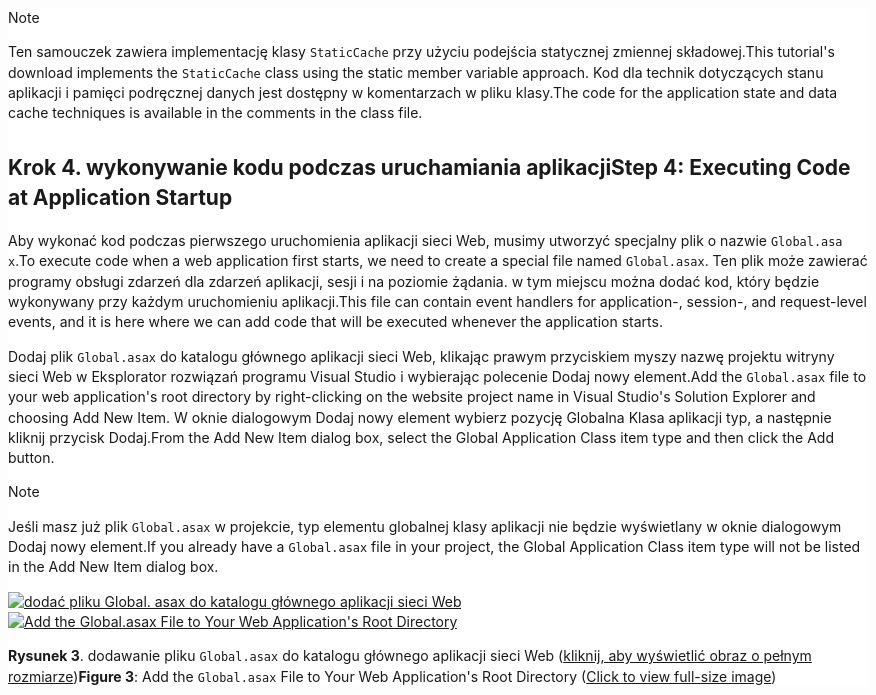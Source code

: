 > [!NOTE]
> <span data-ttu-id="494b5-192">Ten samouczek zawiera implementację klasy `StaticCache` przy użyciu podejścia statycznej zmiennej składowej.</span><span class="sxs-lookup"><span data-stu-id="494b5-192">This tutorial's download implements the `StaticCache` class using the static member variable approach.</span></span> <span data-ttu-id="494b5-193">Kod dla technik dotyczących stanu aplikacji i pamięci podręcznej danych jest dostępny w komentarzach w pliku klasy.</span><span class="sxs-lookup"><span data-stu-id="494b5-193">The code for the application state and data cache techniques is available in the comments in the class file.</span></span>

## <a name="step-4-executing-code-at-application-startup"></a><span data-ttu-id="494b5-194">Krok 4. wykonywanie kodu podczas uruchamiania aplikacji</span><span class="sxs-lookup"><span data-stu-id="494b5-194">Step 4: Executing Code at Application Startup</span></span>

<span data-ttu-id="494b5-195">Aby wykonać kod podczas pierwszego uruchomienia aplikacji sieci Web, musimy utworzyć specjalny plik o nazwie `Global.asax`.</span><span class="sxs-lookup"><span data-stu-id="494b5-195">To execute code when a web application first starts, we need to create a special file named `Global.asax`.</span></span> <span data-ttu-id="494b5-196">Ten plik może zawierać programy obsługi zdarzeń dla zdarzeń aplikacji, sesji i na poziomie żądania. w tym miejscu można dodać kod, który będzie wykonywany przy każdym uruchomieniu aplikacji.</span><span class="sxs-lookup"><span data-stu-id="494b5-196">This file can contain event handlers for application-, session-, and request-level events, and it is here where we can add code that will be executed whenever the application starts.</span></span>

<span data-ttu-id="494b5-197">Dodaj plik `Global.asax` do katalogu głównego aplikacji sieci Web, klikając prawym przyciskiem myszy nazwę projektu witryny sieci Web w Eksplorator rozwiązań programu Visual Studio i wybierając polecenie Dodaj nowy element.</span><span class="sxs-lookup"><span data-stu-id="494b5-197">Add the `Global.asax` file to your web application's root directory by right-clicking on the website project name in Visual Studio's Solution Explorer and choosing Add New Item.</span></span> <span data-ttu-id="494b5-198">W oknie dialogowym Dodaj nowy element wybierz pozycję Globalna Klasa aplikacji typ, a następnie kliknij przycisk Dodaj.</span><span class="sxs-lookup"><span data-stu-id="494b5-198">From the Add New Item dialog box, select the Global Application Class item type and then click the Add button.</span></span>

> [!NOTE]
> <span data-ttu-id="494b5-199">Jeśli masz już plik `Global.asax` w projekcie, typ elementu globalnej klasy aplikacji nie będzie wyświetlany w oknie dialogowym Dodaj nowy element.</span><span class="sxs-lookup"><span data-stu-id="494b5-199">If you already have a `Global.asax` file in your project, the Global Application Class item type will not be listed in the Add New Item dialog box.</span></span>

<span data-ttu-id="494b5-200">[![dodać pliku Global. asax do katalogu głównego aplikacji sieci Web](caching-data-at-application-startup-cs/_static/image4.png)](caching-data-at-application-startup-cs/_static/image3.png)</span><span class="sxs-lookup"><span data-stu-id="494b5-200">[![Add the Global.asax File to Your Web Application's Root Directory](caching-data-at-application-startup-cs/_static/image4.png)](caching-data-at-application-startup-cs/_static/image3.png)</span></span>

<span data-ttu-id="494b5-201">**Rysunek 3**. dodawanie pliku `Global.asax` do katalogu głównego aplikacji sieci Web ([kliknij, aby wyświetlić obraz o pełnym rozmiarze](caching-data-at-application-startup-cs/_static/image5.png))</span><span class="sxs-lookup"><span data-stu-id="494b5-201">**Figure 3**: Add the `Global.asax` File to Your Web Application's Root Directory ([Click to view full-size image](caching-data-at-application-startup-cs/_static/image5.png))</span></span>
